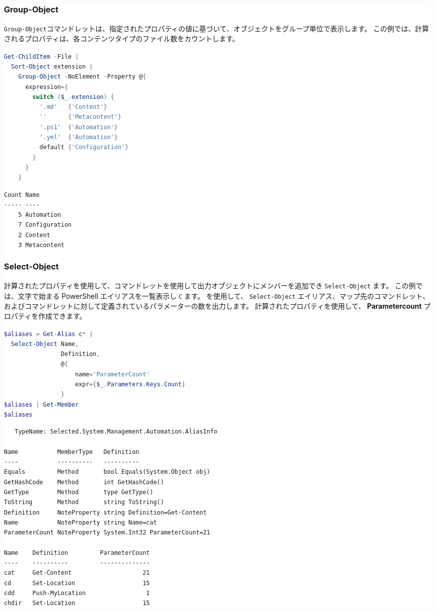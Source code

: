 ### <a name="group-object"></a>Group-Object

`Group-Object`コマンドレットは、指定されたプロパティの値に基づいて、オブジェクトをグループ単位で表示します。 この例では、計算されるプロパティは、各コンテンツタイプのファイル数をカウントします。

```powershell
Get-ChildItem -File |
  Sort-Object extension |
    Group-Object -NoElement -Property @{
      expression={
        switch ($_.extension) {
          '.md'   {'Content'}
          ''      {'Metacontent'}
          '.ps1'  {'Automation'}
          '.yml'  {'Automation'}
          default {'Configuration'}
        }
      }
    }
```

```Output
Count Name
----- ----
    5 Automation
    7 Configuration
    2 Content
    3 Metacontent
```

### <a name="select-object"></a>Select-Object

計算されたプロパティを使用して、コマンドレットを使用して出力オブジェクトにメンバーを追加でき `Select-Object` ます。 この例では、文字で始まる PowerShell エイリアスを一覧表示し `C` ます。 を使用して、 `Select-Object` エイリアス、マップ先のコマンドレット、およびコマンドレットに対して定義されているパラメーターの数を出力します。 計算されたプロパティを使用して、 **Parametercount** プロパティを作成できます。

```powershell
$aliases = Get-Alias c* |
  Select-Object Name,
                Definition,
                @{
                    name='ParameterCount'
                    expr={$_.Parameters.Keys.Count}
                }
$aliases | Get-Member
$aliases
```

```Output
   TypeName: Selected.System.Management.Automation.AliasInfo

Name           MemberType   Definition
----           ----------   ----------
Equals         Method       bool Equals(System.Object obj)
GetHashCode    Method       int GetHashCode()
GetType        Method       type GetType()
ToString       Method       string ToString()
Definition     NoteProperty string Definition=Get-Content
Name           NoteProperty string Name=cat
ParameterCount NoteProperty System.Int32 ParameterCount=21

Name    Definition         ParameterCount
----    ----------         --------------
cat     Get-Content                    21
cd      Set-Location                   15
cdd     Push-MyLocation                 1
chdir   Set-Location                   15
```